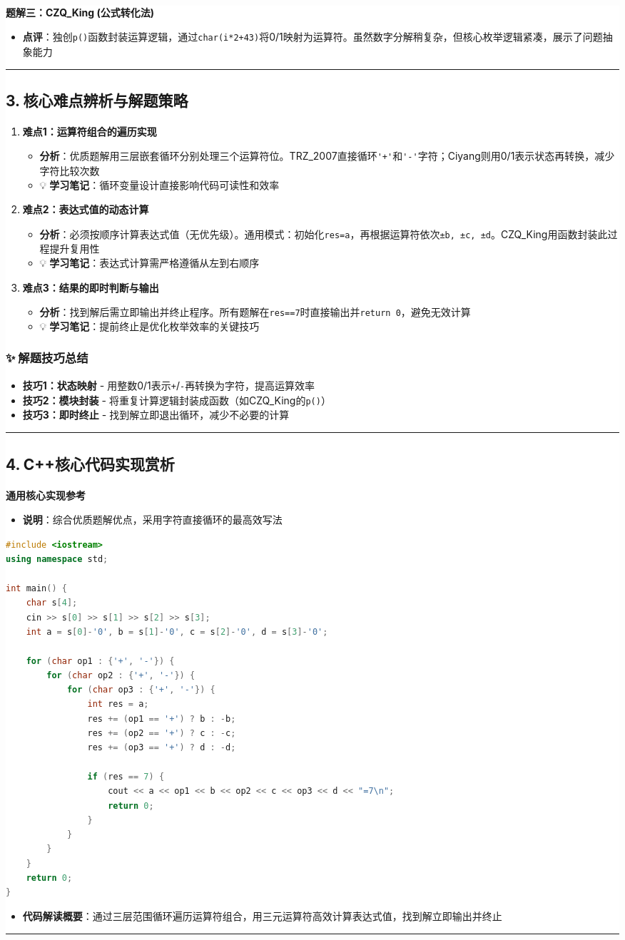**题解三：CZQ_King (公式转化法)**
* **点评**：独创`p()`函数封装运算逻辑，通过`char(i*2+43)`将0/1映射为运算符。虽然数字分解稍复杂，但核心枚举逻辑紧凑，展示了问题抽象能力

---

## 3. 核心难点辨析与解题策略

1.  **难点1：运算符组合的遍历实现**
    * **分析**：优质题解用三层嵌套循环分别处理三个运算符位。TRZ_2007直接循环`'+'`和`'-'`字符；Ciyang则用0/1表示状态再转换，减少字符比较次数
    * 💡 **学习笔记**：循环变量设计直接影响代码可读性和效率

2.  **难点2：表达式值的动态计算**
    * **分析**：必须按顺序计算表达式值（无优先级）。通用模式：初始化`res=a`，再根据运算符依次`±b, ±c, ±d`。CZQ_King用函数封装此过程提升复用性
    * 💡 **学习笔记**：表达式计算需严格遵循从左到右顺序

3.  **难点3：结果的即时判断与输出**
    * **分析**：找到解后需立即输出并终止程序。所有题解在`res==7`时直接输出并`return 0`，避免无效计算
    * 💡 **学习笔记**：提前终止是优化枚举效率的关键技巧

### ✨ 解题技巧总结
- **技巧1：状态映射** - 用整数0/1表示`+`/`-`再转换为字符，提高运算效率
- **技巧2：模块封装** - 将重复计算逻辑封装成函数（如CZQ_King的`p()`）
- **技巧3：即时终止** - 找到解立即退出循环，减少不必要的计算

---

## 4. C++核心代码实现赏析

**通用核心实现参考**
* **说明**：综合优质题解优点，采用字符直接循环的最高效写法
```cpp
#include <iostream>
using namespace std;

int main() {
    char s[4];
    cin >> s[0] >> s[1] >> s[2] >> s[3];
    int a = s[0]-'0', b = s[1]-'0', c = s[2]-'0', d = s[3]-'0';
    
    for (char op1 : {'+', '-'}) {
        for (char op2 : {'+', '-'}) {
            for (char op3 : {'+', '-'}) {
                int res = a;
                res += (op1 == '+') ? b : -b;
                res += (op2 == '+') ? c : -c;
                res += (op3 == '+') ? d : -d;
                
                if (res == 7) {
                    cout << a << op1 << b << op2 << c << op3 << d << "=7\n";
                    return 0;
                }
            }
        }
    }
    return 0;
}
```
* **代码解读概要**：通过三层范围循环遍历运算符组合，用三元运算符高效计算表达式值，找到解立即输出并终止

---